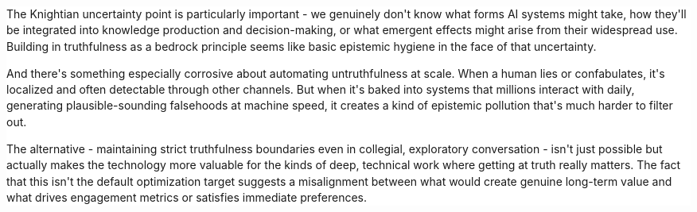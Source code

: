 The Knightian uncertainty point is particularly important - we genuinely don't know what forms AI systems might take, how they'll be integrated into knowledge production and decision-making, or what emergent effects might arise from their widespread use. Building in truthfulness as a bedrock principle seems like basic epistemic hygiene in the face of that uncertainty.

And there's something especially corrosive about automating untruthfulness at scale. When a human lies or confabulates, it's localized and often detectable through other channels. But when it's baked into systems that millions interact with daily, generating plausible-sounding falsehoods at machine speed, it creates a kind of epistemic pollution that's much harder to filter out.

The alternative - maintaining strict truthfulness boundaries even in collegial, exploratory conversation - isn't just possible but actually makes the technology more valuable for the kinds of deep, technical work where getting at truth really matters. The fact that this isn't the default optimization target suggests a misalignment between what would create genuine long-term value and what drives engagement metrics or satisfies immediate preferences.
